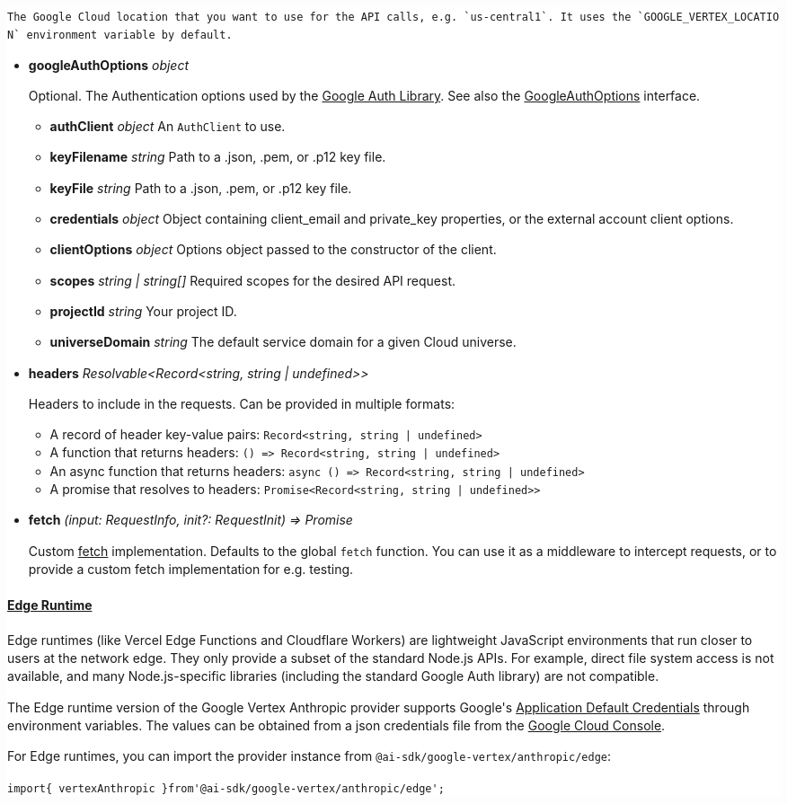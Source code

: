     The Google Cloud location that you want to use for the API calls, e.g. `us-central1`. It uses the `GOOGLE_VERTEX_LOCATION` environment variable by default.

-   **googleAuthOptions** *object*

    Optional. The Authentication options used by the [Google Auth Library](https://github.com/googleapis/google-auth-library-nodejs/). See also the [GoogleAuthOptions](https://github.com/googleapis/google-auth-library-nodejs/blob/08978822e1b7b5961f0e355df51d738e012be392/src/auth/googleauth.ts#L87C18-L87C35) interface.

    -   **authClient** *object* An `AuthClient` to use.

    -   **keyFilename** *string* Path to a .json, .pem, or .p12 key file.

    -   **keyFile** *string* Path to a .json, .pem, or .p12 key file.

    -   **credentials** *object* Object containing client\_email and private\_key properties, or the external account client options.

    -   **clientOptions** *object* Options object passed to the constructor of the client.

    -   **scopes** *string | string\[\]* Required scopes for the desired API request.

    -   **projectId** *string* Your project ID.

    -   **universeDomain** *string* The default service domain for a given Cloud universe.

-   **headers** *Resolvable<Record<string, string | undefined>>*

    Headers to include in the requests. Can be provided in multiple formats:

    -   A record of header key-value pairs: `Record<string, string | undefined>`
    -   A function that returns headers: `() => Record<string, string | undefined>`
    -   An async function that returns headers: `async () => Record<string, string | undefined>`
    -   A promise that resolves to headers: `Promise<Record<string, string | undefined>>`
-   **fetch** *(input: RequestInfo, init?: RequestInit) => Promise<Response>*

    Custom [fetch](https://developer.mozilla.org/en-US/docs/Web/API/fetch) implementation. Defaults to the global `fetch` function. You can use it as a middleware to intercept requests, or to provide a custom fetch implementation for e.g. testing.



#### [Edge Runtime](#edge-runtime-1)


Edge runtimes (like Vercel Edge Functions and Cloudflare Workers) are lightweight JavaScript environments that run closer to users at the network edge. They only provide a subset of the standard Node.js APIs. For example, direct file system access is not available, and many Node.js-specific libraries (including the standard Google Auth library) are not compatible.

The Edge runtime version of the Google Vertex Anthropic provider supports Google's [Application Default Credentials](https://github.com/googleapis/google-auth-library-nodejs?tab=readme-ov-file#application-default-credentials) through environment variables. The values can be obtained from a json credentials file from the [Google Cloud Console](https://console.cloud.google.com/apis/credentials).

For Edge runtimes, you can import the provider instance from `@ai-sdk/google-vertex/anthropic/edge`:

```
import{ vertexAnthropic }from'@ai-sdk/google-vertex/anthropic/edge';
```
